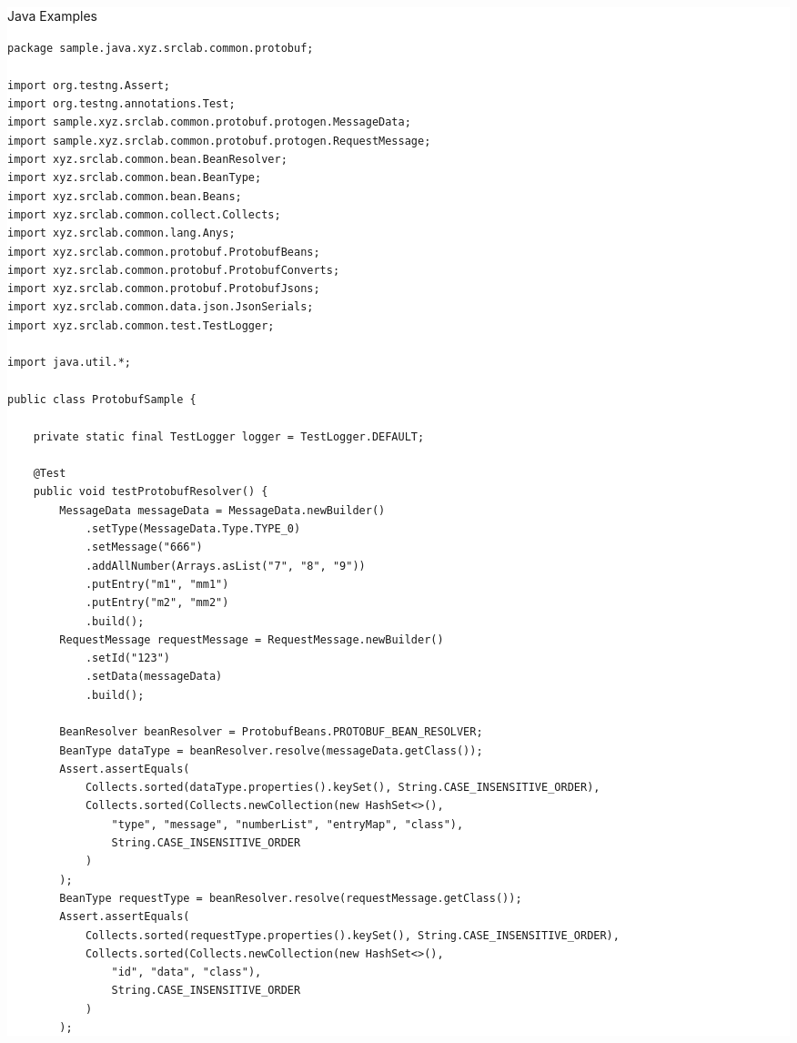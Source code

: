 </tr>
</tbody>
</table>

Java Examples

    package sample.java.xyz.srclab.common.protobuf;

    import org.testng.Assert;
    import org.testng.annotations.Test;
    import sample.xyz.srclab.common.protobuf.protogen.MessageData;
    import sample.xyz.srclab.common.protobuf.protogen.RequestMessage;
    import xyz.srclab.common.bean.BeanResolver;
    import xyz.srclab.common.bean.BeanType;
    import xyz.srclab.common.bean.Beans;
    import xyz.srclab.common.collect.Collects;
    import xyz.srclab.common.lang.Anys;
    import xyz.srclab.common.protobuf.ProtobufBeans;
    import xyz.srclab.common.protobuf.ProtobufConverts;
    import xyz.srclab.common.protobuf.ProtobufJsons;
    import xyz.srclab.common.data.json.JsonSerials;
    import xyz.srclab.common.test.TestLogger;

    import java.util.*;

    public class ProtobufSample {

        private static final TestLogger logger = TestLogger.DEFAULT;

        @Test
        public void testProtobufResolver() {
            MessageData messageData = MessageData.newBuilder()
                .setType(MessageData.Type.TYPE_0)
                .setMessage("666")
                .addAllNumber(Arrays.asList("7", "8", "9"))
                .putEntry("m1", "mm1")
                .putEntry("m2", "mm2")
                .build();
            RequestMessage requestMessage = RequestMessage.newBuilder()
                .setId("123")
                .setData(messageData)
                .build();

            BeanResolver beanResolver = ProtobufBeans.PROTOBUF_BEAN_RESOLVER;
            BeanType dataType = beanResolver.resolve(messageData.getClass());
            Assert.assertEquals(
                Collects.sorted(dataType.properties().keySet(), String.CASE_INSENSITIVE_ORDER),
                Collects.sorted(Collects.newCollection(new HashSet<>(),
                    "type", "message", "numberList", "entryMap", "class"),
                    String.CASE_INSENSITIVE_ORDER
                )
            );
            BeanType requestType = beanResolver.resolve(requestMessage.getClass());
            Assert.assertEquals(
                Collects.sorted(requestType.properties().keySet(), String.CASE_INSENSITIVE_ORDER),
                Collects.sorted(Collects.newCollection(new HashSet<>(),
                    "id", "data", "class"),
                    String.CASE_INSENSITIVE_ORDER
                )
            );

